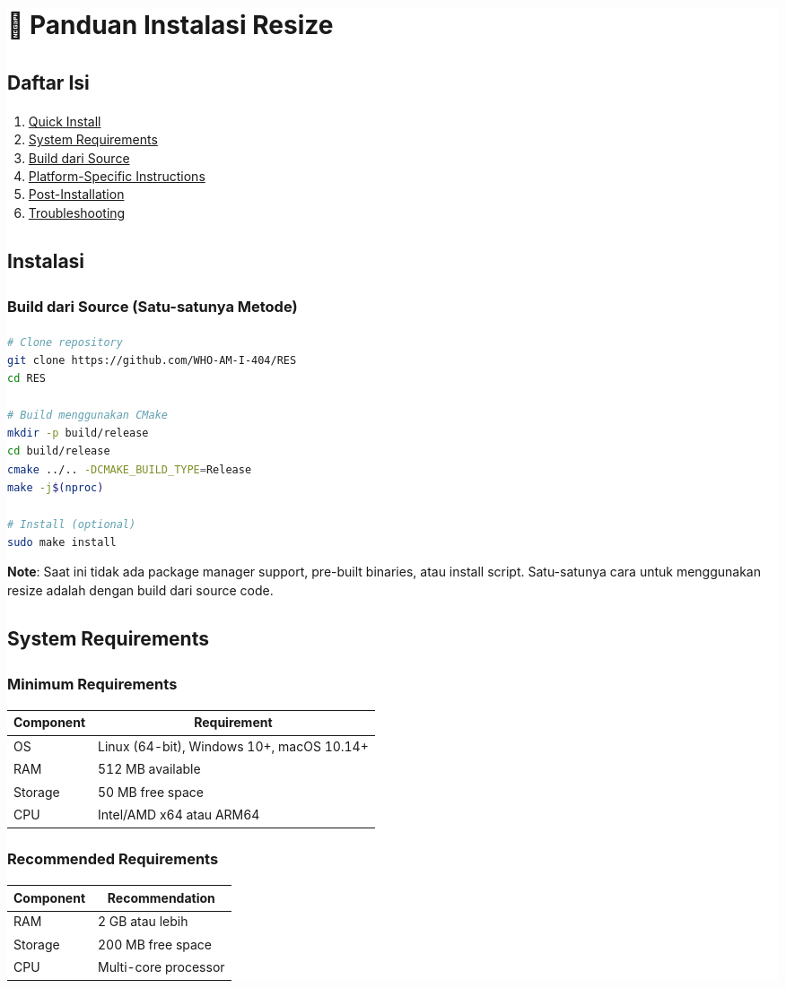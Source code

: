 # 🚀 Panduan Instalasi Resize

## Daftar Isi
1. [Quick Install](#quick-install)
2. [System Requirements](#system-requirements)
3. [Build dari Source](#build-dari-source)
4. [Platform-Specific Instructions](#platform-specific-instructions)
5. [Post-Installation](#post-installation)
6. [Troubleshooting](#troubleshooting)

## Instalasi

### Build dari Source (Satu-satunya Metode)
```bash
# Clone repository
git clone https://github.com/WHO-AM-I-404/RES
cd RES

# Build menggunakan CMake
mkdir -p build/release
cd build/release
cmake ../.. -DCMAKE_BUILD_TYPE=Release
make -j$(nproc)

# Install (optional)
sudo make install
```

**Note**: Saat ini tidak ada package manager support, pre-built binaries, atau install script. Satu-satunya cara untuk menggunakan resize adalah dengan build dari source code.

## System Requirements

### Minimum Requirements
| Component | Requirement |
|-----------|-------------|
| OS | Linux (64-bit), Windows 10+, macOS 10.14+ |
| RAM | 512 MB available |
| Storage | 50 MB free space |
| CPU | Intel/AMD x64 atau ARM64 |

### Recommended Requirements
| Component | Recommendation |
|-----------|----------------|
| RAM | 2 GB atau lebih |
| Storage | 200 MB free space |
| CPU | Multi-core processor |
